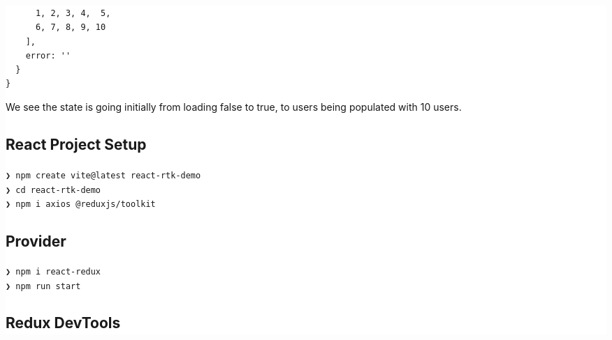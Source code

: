 ```
      1, 2, 3, 4,  5,
      6, 7, 8, 9, 10
    ],
    error: ''
  }
}
```
We see the state is going initially from loading false to true,
to users being populated with 10 users.

## React Project Setup

```
❯ npm create vite@latest react-rtk-demo
❯ cd react-rtk-demo
❯ npm i axios @reduxjs/toolkit
```

## Provider

```
❯ npm i react-redux
❯ npm run start
```

## Redux DevTools
